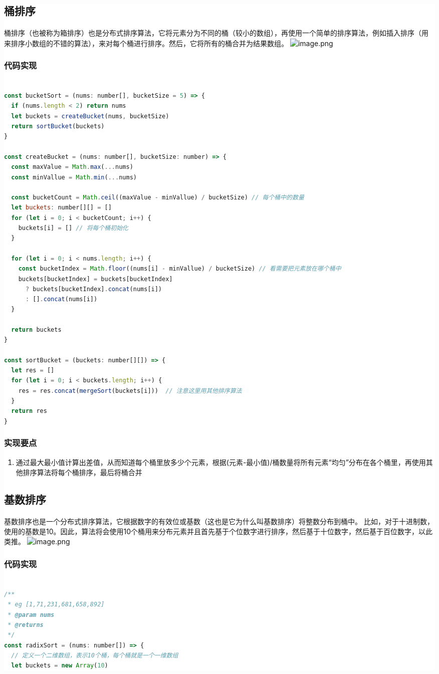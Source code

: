 ## 桶排序
桶排序（也被称为箱排序）也是分布式排序算法，它将元素分为不同的桶（较小的数组），再使用一个简单的排序算法，例如插入排序（用来排序小数组的不错的算法），来对每个桶进行排序。然后，它将所有的桶合并为结果数组。
![image.png](https://cdn.nlark.com/yuque/0/2023/png/1553840/1676983860898-2dc8e172-e490-40a5-a238-dde689fbf2b8.png#averageHue=%23efeeed&clientId=u925b7fa4-fca1-4&from=paste&height=324&id=f2Kmv&name=image.png&originHeight=922&originWidth=1706&originalType=binary&ratio=2&rotation=0&showTitle=false&size=368993&status=done&style=none&taskId=udb936eb9-eb2f-42f3-a705-ae1ce9cf07d&title=&width=600)
### 代码实现
```javascript

const bucketSort = (nums: number[], bucketSize = 5) => {
  if (nums.length < 2) return nums
  let buckets = createBucket(nums, bucketSize)
  return sortBucket(buckets)
}

const createBucket = (nums: number[], bucketSize: number) => {
  const maxValue = Math.max(...nums)
  const minVallue = Math.min(...nums)

  const bucketCount = Math.ceil((maxValue - minVallue) / bucketSize) // 每个桶中的数量
  let buckets: number[][] = []
  for (let i = 0; i < bucketCount; i++) {
    buckets[i] = [] // 将每个桶初始化
  }

  for (let i = 0; i < nums.length; i++) {
    const bucketIndex = Math.floor((nums[i] - minVallue) / bucketSize) // 看需要把元素放在哪个桶中
    buckets[bucketIndex] = buckets[bucketIndex]
      ? buckets[bucketIndex].concat(nums[i])
      : [].concat(nums[i])
  }

  return buckets
}

const sortBucket = (buckets: number[][]) => {
  let res = []
  for (let i = 0; i < buckets.length; i++) {
    res = res.concat(mergeSort(buckets[i]))  // 注意这里用其他排序算法
  }
  return res
}
```
### 实现要点

1. 通过最大最小值计算出差值，从而知道每个桶里放多少个元素，根据(元素-最小值)/桶数量将所有元素“均匀”分布在各个桶里，再使用其他排序算法将每个桶排序，最后将桶合并

## 基数排序
基数排序也是一个分布式排序算法，它根据数字的有效位或基数（这也是它为什么叫基数排序）将整数分布到桶中。
比如，对于十进制数，使用的基数是10。因此，算法将会使用10个桶用来分布元素并且首先基于个位数字进行排序，然后基于十位数字，然后基于百位数字，以此类推。
![image.png](https://cdn.nlark.com/yuque/0/2023/png/1553840/1676989256904-74d315ad-8817-4aa8-9a6e-773485292e67.png#averageHue=%23e5e5e5&clientId=uc7b510de-bf1f-4&from=paste&height=395&id=U2t8L&name=image.png&originHeight=790&originWidth=908&originalType=binary&ratio=2&rotation=0&showTitle=false&size=228661&status=done&style=none&taskId=u217b260e-9c51-43a4-b1b7-8d7612151dc&title=&width=454)
### 代码实现
```javascript

/**
 * eg [1,71,231,681,658,892]
 * @param nums
 * @returns
 */
const radixSort = (nums: number[]) => {
  // 定义一个二维数组，表示10个桶，每个桶就是一个一维数组
  let buckets = new Array(10)
```